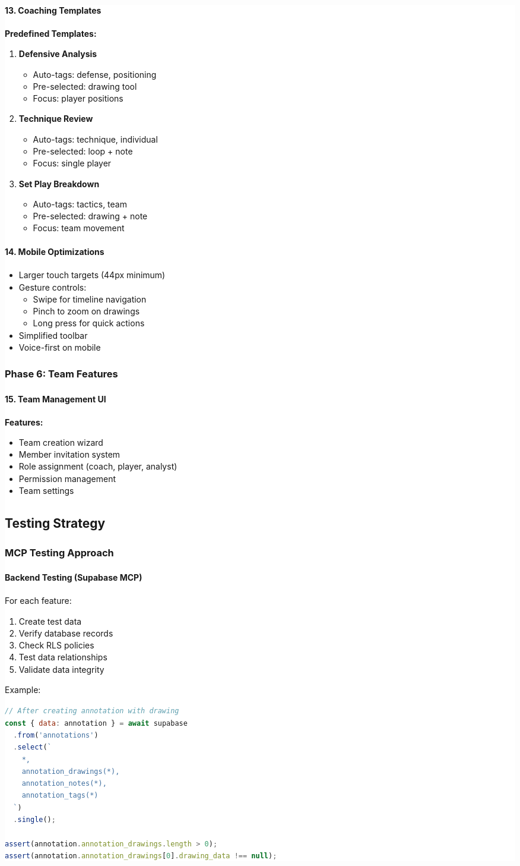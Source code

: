 #### 13. Coaching Templates
**Predefined Templates:**
1. **Defensive Analysis**
   - Auto-tags: defense, positioning
   - Pre-selected: drawing tool
   - Focus: player positions

2. **Technique Review**
   - Auto-tags: technique, individual
   - Pre-selected: loop + note
   - Focus: single player

3. **Set Play Breakdown**
   - Auto-tags: tactics, team
   - Pre-selected: drawing + note
   - Focus: team movement

#### 14. Mobile Optimizations
- Larger touch targets (44px minimum)
- Gesture controls:
  - Swipe for timeline navigation
  - Pinch to zoom on drawings
  - Long press for quick actions
- Simplified toolbar
- Voice-first on mobile

### Phase 6: Team Features

#### 15. Team Management UI
**Features:**
- Team creation wizard
- Member invitation system
- Role assignment (coach, player, analyst)
- Permission management
- Team settings

## Testing Strategy

### MCP Testing Approach

#### Backend Testing (Supabase MCP)
For each feature:
1. Create test data
2. Verify database records
3. Check RLS policies
4. Test data relationships
5. Validate data integrity

Example:
```javascript
// After creating annotation with drawing
const { data: annotation } = await supabase
  .from('annotations')
  .select(`
    *,
    annotation_drawings(*),
    annotation_notes(*),
    annotation_tags(*)
  `)
  .single();

assert(annotation.annotation_drawings.length > 0);
assert(annotation.annotation_drawings[0].drawing_data !== null);
```